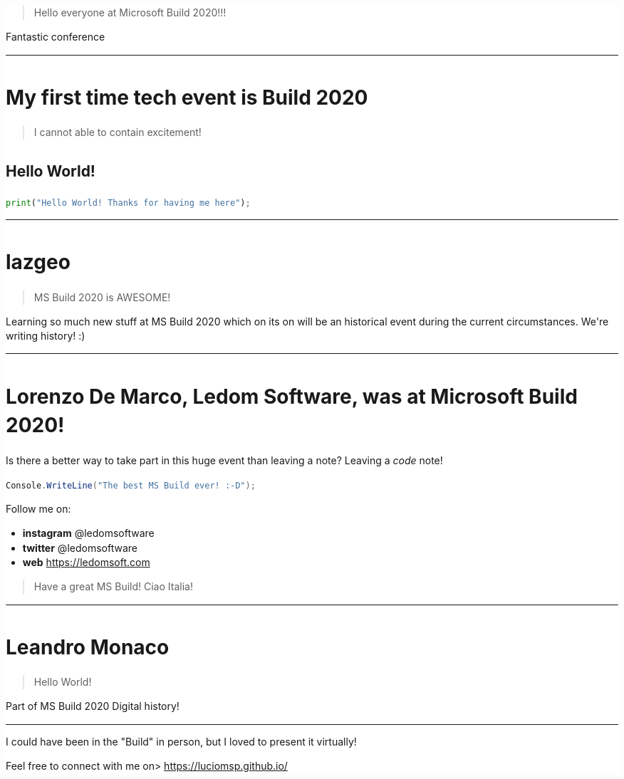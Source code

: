 > Hello everyone at Microsoft Build 2020!!!

Fantastic conference

---
# My first time tech event is Build 2020

> I cannot able to contain excitement!

## Hello World!
```python
print("Hello World! Thanks for having me here");
```

---
# lazgeo
> MS Build 2020 is AWESOME!

Learning so much new stuff at MS Build 2020 which on its on will be an historical event during the current circumstances.
We're writing history! :)

---
# Lorenzo De Marco, Ledom Software, was at Microsoft Build 2020!

Is there a better way to take part in this huge event than leaving a note? Leaving a *code* note!

```csharp
Console.WriteLine("The best MS Build ever! :-D");
```

Follow me on:
- **instagram** @ledomsoftware
- **twitter** @ledomsoftware
- **web** https://ledomsoft.com

> Have a great MS Build! Ciao Italia!

---
# Leandro Monaco

> Hello World!

Part of MS Build 2020 Digital history!

---
I could have been in the "Build" in person, but I loved to present it virtually!

Feel free to connect with me on> https://luciomsp.github.io/
